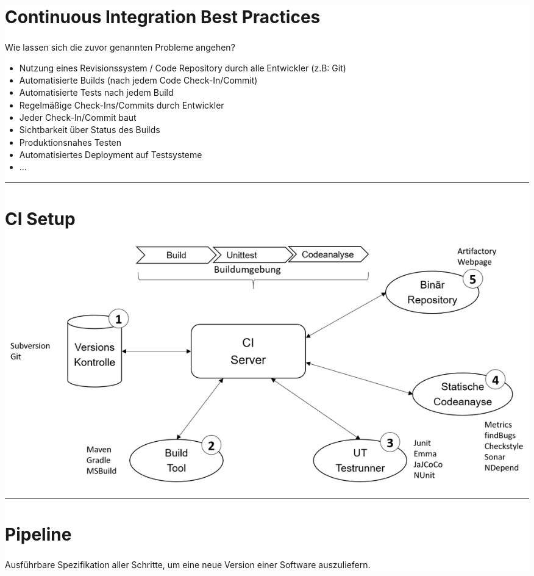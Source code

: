 # Continuous Integration Best Practices

Wie lassen sich die zuvor genannten Probleme angehen?

* Nutzung eines Revisionssystem / Code Repository durch alle Entwickler (z.B: Git)
* Automatisierte Builds (nach jedem Code Check-In/Commit)
* Automatisierte Tests nach jedem Build 
* Regelmäßige Check-Ins/Commits durch Entwickler
* Jeder Check-In/Commit baut 
* Sichtbarkeit über Status des Builds
* Produktionsnahes Testen
* Automatisiertes Deployment auf Testsysteme 
* ...

---

# CI Setup 

![center](../img/devops.11.ci.de.png)

---

# Pipeline 

Ausführbare Spezifikation aller Schritte, um eine neue Version einer Software auszuliefern.
